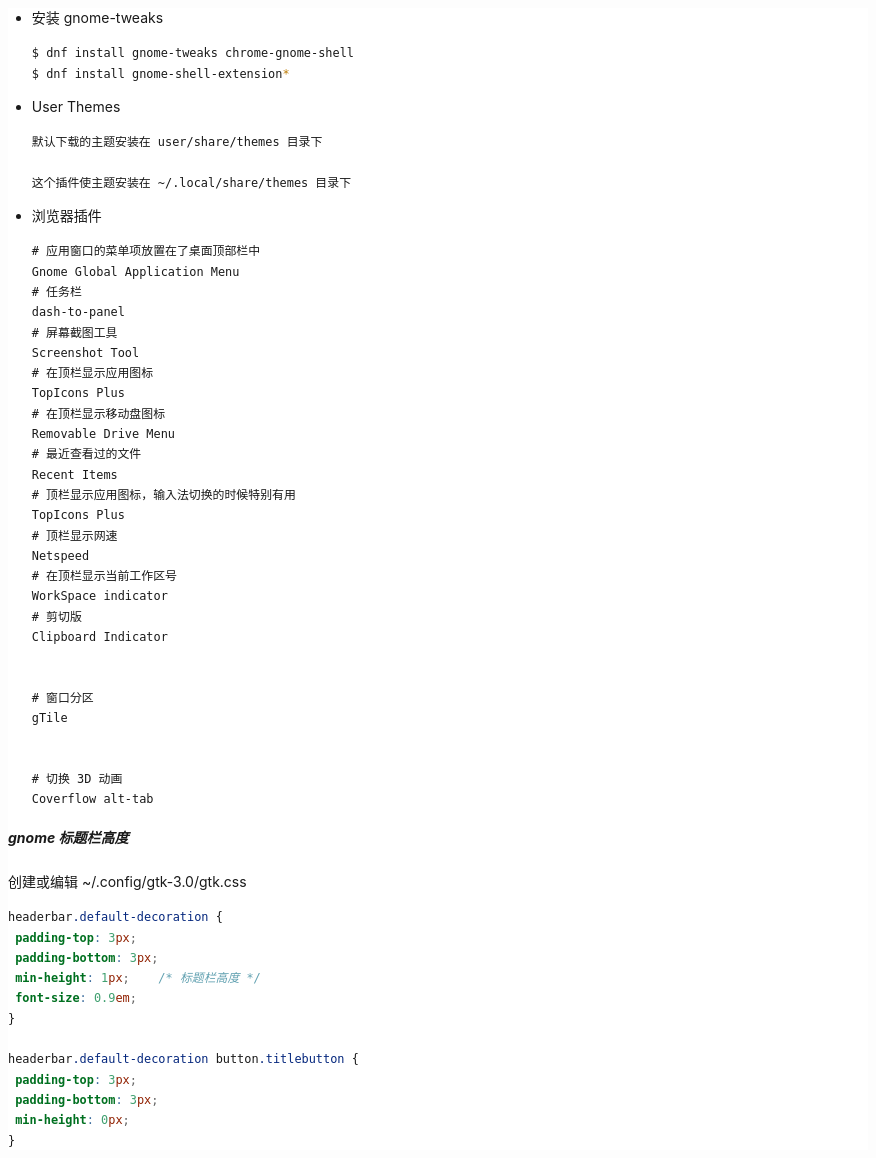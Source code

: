 - 安装 gnome-tweaks

  ```bash
  $ dnf install gnome-tweaks chrome-gnome-shell
  $ dnf install gnome-shell-extension*
  ```

- User Themes

  ```
  默认下载的主题安装在 user/share/themes 目录下
  
  这个插件使主题安装在 ~/.local/share/themes 目录下
  
  ```

  

- 浏览器插件

  ```
  # 应用窗口的菜单项放置在了桌面顶部栏中
  Gnome Global Application Menu
  # 任务栏
  dash-to-panel
  # 屏幕截图工具
  Screenshot Tool 
  # 在顶栏显示应用图标
  TopIcons Plus
  # 在顶栏显示移动盘图标
  Removable Drive Menu
  # 最近查看过的文件
  Recent Items
  # 顶栏显示应用图标，输入法切换的时候特别有用
  TopIcons Plus 
  # 顶栏显示网速
  Netspeed
  # 在顶栏显示当前工作区号
  WorkSpace indicator
  # 剪切版
  Clipboard Indicator
  
  
  # 窗口分区
  gTile
  
  
  # 切换 3D 动画
  Coverflow alt-tab
  ```

##### gnome 标题栏高度

创建或编辑 ~/.config/gtk-3.0/gtk.css

```css
headerbar.default-decoration {
 padding-top: 3px;
 padding-bottom: 3px;
 min-height: 1px;    /* 标题栏高度 */
 font-size: 0.9em;
}

headerbar.default-decoration button.titlebutton {
 padding-top: 3px;
 padding-bottom: 3px;
 min-height: 0px;
}
```

